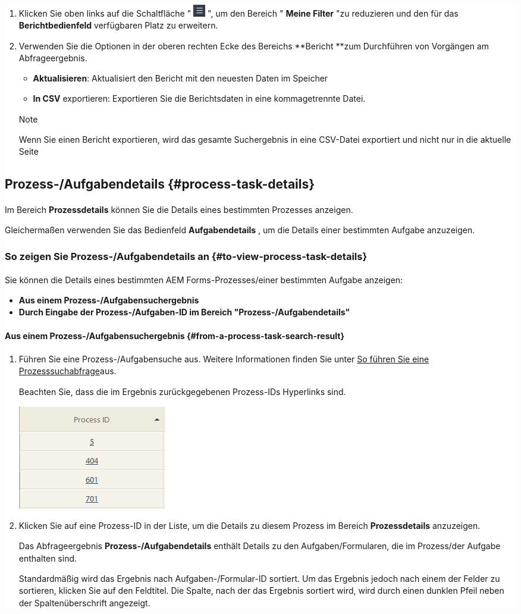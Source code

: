 1. Klicken Sie oben links auf die Schaltfläche &quot; ![lc_pr_rail_button](assets/lc_pr_rail_button.png) &quot;, um den Bereich &quot; **Meine Filter** &quot;zu reduzieren und den für das **Berichtbedienfeld** verfügbaren Platz zu erweitern.
1. Verwenden Sie die Optionen in der oberen rechten Ecke des Bereichs **Bericht **zum Durchführen von Vorgängen am Abfrageergebnis.

   * **Aktualisieren**: Aktualisiert den Bericht mit den neuesten Daten im Speicher

   * **In CSV** exportieren: Exportieren Sie die Berichtsdaten in eine kommagetrennte Datei.
   >[!NOTE]
   >
   >Wenn Sie einen Bericht exportieren, wird das gesamte Suchergebnis in eine CSV-Datei exportiert und nicht nur in die aktuelle Seite

## Prozess-/Aufgabendetails {#process-task-details}

Im Bereich **Prozessdetails** können Sie die Details eines bestimmten Prozesses anzeigen.

Gleichermaßen verwenden Sie das Bedienfeld **Aufgabendetails** , um die Details einer bestimmten Aufgabe anzuzeigen.

### So zeigen Sie Prozess-/Aufgabendetails an {#to-view-process-task-details}

Sie können die Details eines bestimmten AEM Forms-Prozesses/einer bestimmten Aufgabe anzeigen:

* **Aus einem Prozess-/Aufgabensuchergebnis**
* **Durch Eingabe der Prozess-/Aufgaben-ID im Bereich &quot;Prozess-/Aufgabendetails&quot;**

#### Aus einem Prozess-/Aufgabensuchergebnis {#from-a-process-task-search-result}

1. Führen Sie eine Prozess-/Aufgabensuche aus. Weitere Informationen finden Sie unter [So führen Sie eine Prozesssuchabfrage](#to-execute-a-search-query)aus.

   Beachten Sie, dass die im Ergebnis zurückgegebenen Prozess-IDs Hyperlinks sind.

   ![process_id_list](assets/process_id_list.png)

1. Klicken Sie auf eine Prozess-ID in der Liste, um die Details zu diesem Prozess im Bereich **Prozessdetails** anzuzeigen.

   Das Abfrageergebnis **Prozess-/Aufgabendetails** enthält Details zu den Aufgaben/Formularen, die im Prozess/der Aufgabe enthalten sind.

   Standardmäßig wird das Ergebnis nach Aufgaben-/Formular-ID sortiert. Um das Ergebnis jedoch nach einem der Felder zu sortieren, klicken Sie auf den Feldtitel. Die Spalte, nach der das Ergebnis sortiert wird, wird durch einen dunklen Pfeil neben der Spaltenüberschrift angezeigt.
